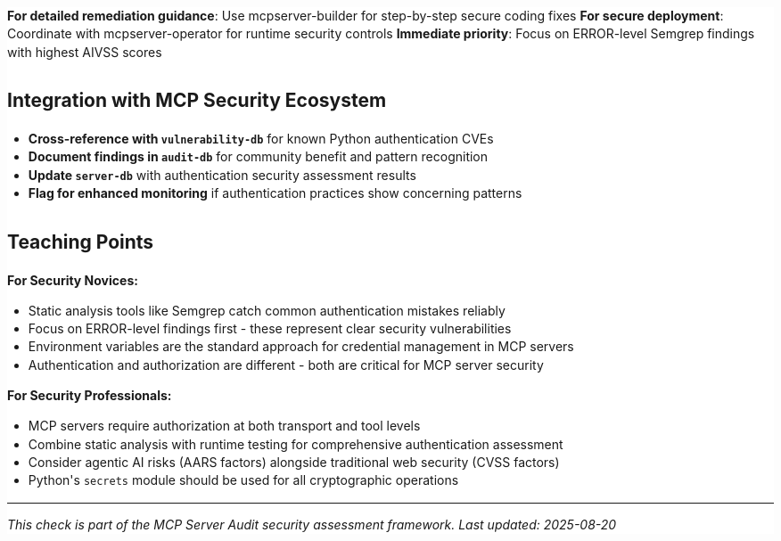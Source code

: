 **For detailed remediation guidance**: Use mcpserver-builder for step-by-step secure coding fixes
**For secure deployment**: Coordinate with mcpserver-operator for runtime security controls
**Immediate priority**: Focus on ERROR-level Semgrep findings with highest AIVSS scores

## Integration with MCP Security Ecosystem

- **Cross-reference with `vulnerability-db`** for known Python authentication CVEs
- **Document findings in `audit-db`** for community benefit and pattern recognition
- **Update `server-db`** with authentication security assessment results
- **Flag for enhanced monitoring** if authentication practices show concerning patterns

## Teaching Points

**For Security Novices:**
- Static analysis tools like Semgrep catch common authentication mistakes reliably
- Focus on ERROR-level findings first - these represent clear security vulnerabilities
- Environment variables are the standard approach for credential management in MCP servers
- Authentication and authorization are different - both are critical for MCP server security

**For Security Professionals:**
- MCP servers require authorization at both transport and tool levels
- Combine static analysis with runtime testing for comprehensive authentication assessment
- Consider agentic AI risks (AARS factors) alongside traditional web security (CVSS factors)
- Python's `secrets` module should be used for all cryptographic operations

---

*This check is part of the MCP Server Audit security assessment framework. Last updated: 2025-08-20*
